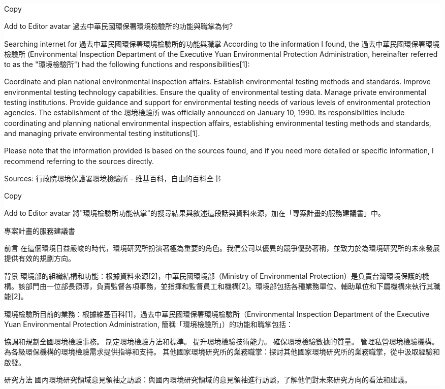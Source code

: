 
Copy

Add to Editor
avatar
過去中華民國環保署環境檢驗所的功能與職掌為何?

Searching internet for 過去中華民國環保署環境檢驗所的功能與職掌
According to the information I found, the 過去中華民國環保署環境檢驗所 (Environmental Inspection Department of the Executive Yuan Environmental Protection Administration, hereinafter referred to as the "環境檢驗所") had the following functions and responsibilities[1]:

Coordinate and plan national environmental inspection affairs.
Establish environmental testing methods and standards.
Improve environmental testing technology capabilities.
Ensure the quality of environmental testing data.
Manage private environmental testing institutions.
Provide guidance and support for environmental testing needs of various levels of environmental protection agencies.
The establishment of the 環境檢驗所 was officially announced on January 10, 1990. Its responsibilities include coordinating and planning national environmental inspection affairs, establishing environmental testing methods and standards, and managing private environmental testing institutions[1].

Please note that the information provided is based on the sources found, and if you need more detailed or specific information, I recommend referring to the sources directly.

Sources:
行政院環境保護署環境檢驗所 - 维基百科，自由的百科全书


Copy

Add to Editor
avatar
將"環境檢驗所功能執掌"的搜尋結果與敘述這段話與資料來源，加在「專案計畫的服務建議書」中。

專案計畫的服務建議書

前言
在這個環境日益嚴峻的時代，環境研究所扮演著極為重要的角色。我們公司以優異的競爭優勢著稱，並致力於為環境研究所的未來發展提供有效的規劃方向。

背景
環境部的組織結構和功能：根據資料來源[2]，中華民國環境部（Ministry of Environmental Protection）是負責台灣環境保護的機構。該部門由一位部長領導，負責監督各項事務，並指揮和監督員工和機構[2]。環境部包括各種業務單位、輔助單位和下屬機構來執行其職能[2]。

環境檢驗所目前的業務：根據維基百科[1]，過去中華民國環保署環境檢驗所（Environmental Inspection Department of the Executive Yuan Environmental Protection Administration, 簡稱「環境檢驗所」）的功能和職掌包括：

協調和規劃全國環境檢驗事務。
制定環境檢驗方法和標準。
提升環境檢驗技術能力。
確保環境檢驗數據的質量。
管理私營環境檢驗機構。
為各級環保機構的環境檢驗需求提供指導和支持。
其他國家環境研究所的業務職掌：探討其他國家環境研究所的業務職掌，從中汲取經驗和啟發。

研究方法
國內環境研究領域意見領袖之訪談：與國內環境研究領域的意見領袖進行訪談，了解他們對未來研究方向的看法和建議。

